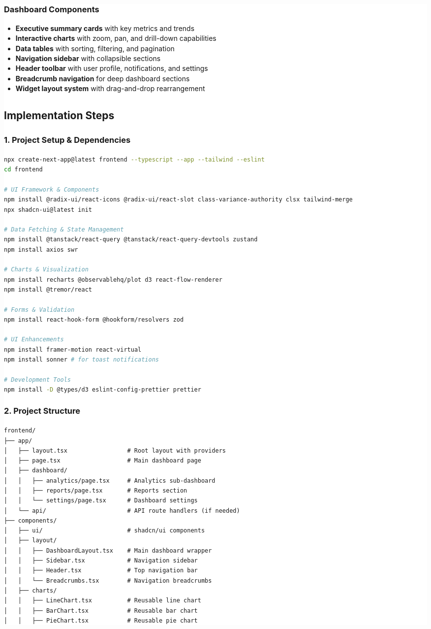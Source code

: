 ### Dashboard Components
- **Executive summary cards** with key metrics and trends
- **Interactive charts** with zoom, pan, and drill-down capabilities
- **Data tables** with sorting, filtering, and pagination
- **Navigation sidebar** with collapsible sections
- **Header toolbar** with user profile, notifications, and settings
- **Breadcrumb navigation** for deep dashboard sections
- **Widget layout system** with drag-and-drop rearrangement

## Implementation Steps

### 1. Project Setup & Dependencies

```bash
npx create-next-app@latest frontend --typescript --app --tailwind --eslint
cd frontend

# UI Framework & Components
npm install @radix-ui/react-icons @radix-ui/react-slot class-variance-authority clsx tailwind-merge
npx shadcn-ui@latest init

# Data Fetching & State Management
npm install @tanstack/react-query @tanstack/react-query-devtools zustand
npm install axios swr

# Charts & Visualization
npm install recharts @observablehq/plot d3 react-flow-renderer
npm install @tremor/react

# Forms & Validation
npm install react-hook-form @hookform/resolvers zod

# UI Enhancements
npm install framer-motion react-virtual
npm install sonner # for toast notifications

# Development Tools
npm install -D @types/d3 eslint-config-prettier prettier
```

### 2. Project Structure

```
frontend/
├── app/
│   ├── layout.tsx                 # Root layout with providers
│   ├── page.tsx                   # Main dashboard page
│   ├── dashboard/
│   │   ├── analytics/page.tsx     # Analytics sub-dashboard
│   │   ├── reports/page.tsx       # Reports section
│   │   └── settings/page.tsx      # Dashboard settings
│   └── api/                       # API route handlers (if needed)
├── components/
│   ├── ui/                        # shadcn/ui components
│   ├── layout/
│   │   ├── DashboardLayout.tsx    # Main dashboard wrapper
│   │   ├── Sidebar.tsx            # Navigation sidebar
│   │   ├── Header.tsx             # Top navigation bar
│   │   └── Breadcrumbs.tsx        # Navigation breadcrumbs
│   ├── charts/
│   │   ├── LineChart.tsx          # Reusable line chart
│   │   ├── BarChart.tsx           # Reusable bar chart
│   │   ├── PieChart.tsx           # Reusable pie chart
```